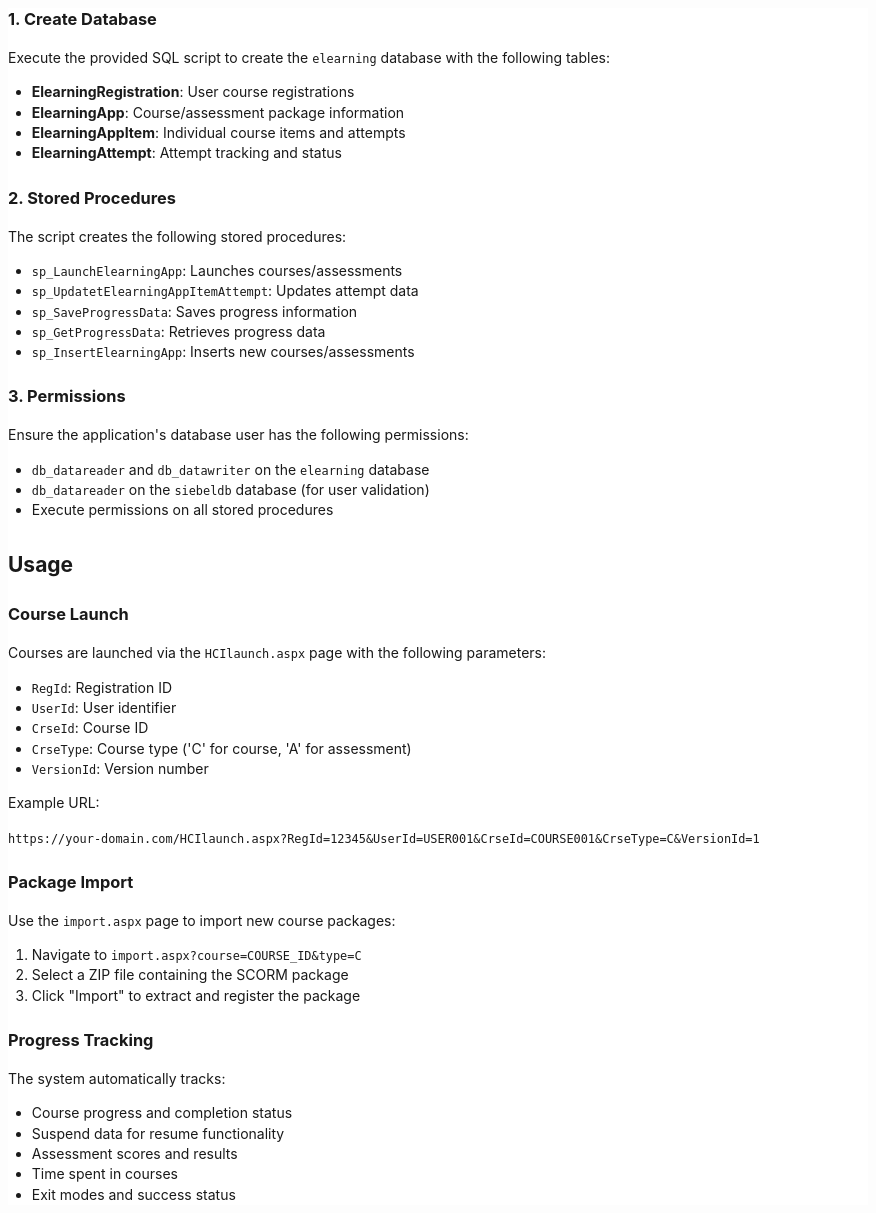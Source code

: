 ### 1. Create Database
Execute the provided SQL script to create the `elearning` database with the following tables:

- **ElearningRegistration**: User course registrations
- **ElearningApp**: Course/assessment package information
- **ElearningAppItem**: Individual course items and attempts
- **ElearningAttempt**: Attempt tracking and status

### 2. Stored Procedures
The script creates the following stored procedures:
- `sp_LaunchElearningApp`: Launches courses/assessments
- `sp_UpdatetElearningAppItemAttempt`: Updates attempt data
- `sp_SaveProgressData`: Saves progress information
- `sp_GetProgressData`: Retrieves progress data
- `sp_InsertElearningApp`: Inserts new courses/assessments

### 3. Permissions
Ensure the application's database user has the following permissions:
- `db_datareader` and `db_datawriter` on the `elearning` database
- `db_datareader` on the `siebeldb` database (for user validation)
- Execute permissions on all stored procedures

## Usage

### Course Launch
Courses are launched via the `HCIlaunch.aspx` page with the following parameters:
- `RegId`: Registration ID
- `UserId`: User identifier
- `CrseId`: Course ID
- `CrseType`: Course type ('C' for course, 'A' for assessment)
- `VersionId`: Version number

Example URL:
```
https://your-domain.com/HCIlaunch.aspx?RegId=12345&UserId=USER001&CrseId=COURSE001&CrseType=C&VersionId=1
```

### Package Import
Use the `import.aspx` page to import new course packages:
1. Navigate to `import.aspx?course=COURSE_ID&type=C`
2. Select a ZIP file containing the SCORM package
3. Click "Import" to extract and register the package

### Progress Tracking
The system automatically tracks:
- Course progress and completion status
- Suspend data for resume functionality
- Assessment scores and results
- Time spent in courses
- Exit modes and success status
